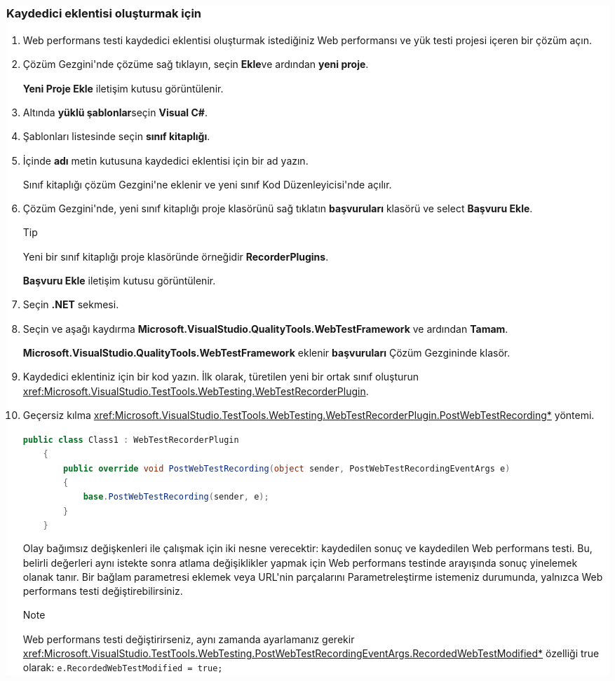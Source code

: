 ### <a name="to-create-a-recorder-plug-in"></a>Kaydedici eklentisi oluşturmak için

1.  Web performans testi kaydedici eklentisi oluşturmak istediğiniz Web performansı ve yük testi projesi içeren bir çözüm açın.

2.  Çözüm Gezgini'nde çözüme sağ tıklayın, seçin **Ekle**ve ardından **yeni proje**.

     **Yeni Proje Ekle** iletişim kutusu görüntülenir.

3.  Altında **yüklü şablonlar**seçin **Visual C#**.

4.  Şablonları listesinde seçin **sınıf kitaplığı**.

5.  İçinde **adı** metin kutusuna kaydedici eklentisi için bir ad yazın.

     Sınıf kitaplığı çözüm Gezgini'ne eklenir ve yeni sınıf Kod Düzenleyicisi'nde açılır.

6.  Çözüm Gezgini'nde, yeni sınıf kitaplığı proje klasörünü sağ tıklatın **başvuruları** klasörü ve select **Başvuru Ekle**.

    > [!TIP]
    > Yeni bir sınıf kitaplığı proje klasöründe örneğidir **RecorderPlugins**.

     **Başvuru Ekle** iletişim kutusu görüntülenir.

7.  Seçin **.NET** sekmesi.

8.  Seçin ve aşağı kaydırma **Microsoft.VisualStudio.QualityTools.WebTestFramework** ve ardından **Tamam**.

     **Microsoft.VisualStudio.QualityTools.WebTestFramework** eklenir **başvuruları** Çözüm Gezgininde klasör.

9. Kaydedici eklentiniz için bir kod yazın. İlk olarak, türetilen yeni bir ortak sınıf oluşturun <xref:Microsoft.VisualStudio.TestTools.WebTesting.WebTestRecorderPlugin>.

10. Geçersiz kılma <xref:Microsoft.VisualStudio.TestTools.WebTesting.WebTestRecorderPlugin.PostWebTestRecording*> yöntemi.

    ```csharp
    public class Class1 : WebTestRecorderPlugin
        {
            public override void PostWebTestRecording(object sender, PostWebTestRecordingEventArgs e)
            {
                base.PostWebTestRecording(sender, e);
            }
        }
    ```

     Olay bağımsız değişkenleri ile çalışmak için iki nesne verecektir: kaydedilen sonuç ve kaydedilen Web performans testi. Bu, belirli değerleri aynı istekte sonra atlama değişiklikler yapmak için Web performans testinde arayışında sonuç yinelemek olanak tanır. Bir bağlam parametresi eklemek veya URL'nin parçalarını Parametreleştirme istemeniz durumunda, yalnızca Web performans testi değiştirebilirsiniz.

    > [!NOTE]
    > Web performans testi değiştirirseniz, aynı zamanda ayarlamanız gerekir <xref:Microsoft.VisualStudio.TestTools.WebTesting.PostWebTestRecordingEventArgs.RecordedWebTestModified*> özelliği true olarak: `e.RecordedWebTestModified = true;`
